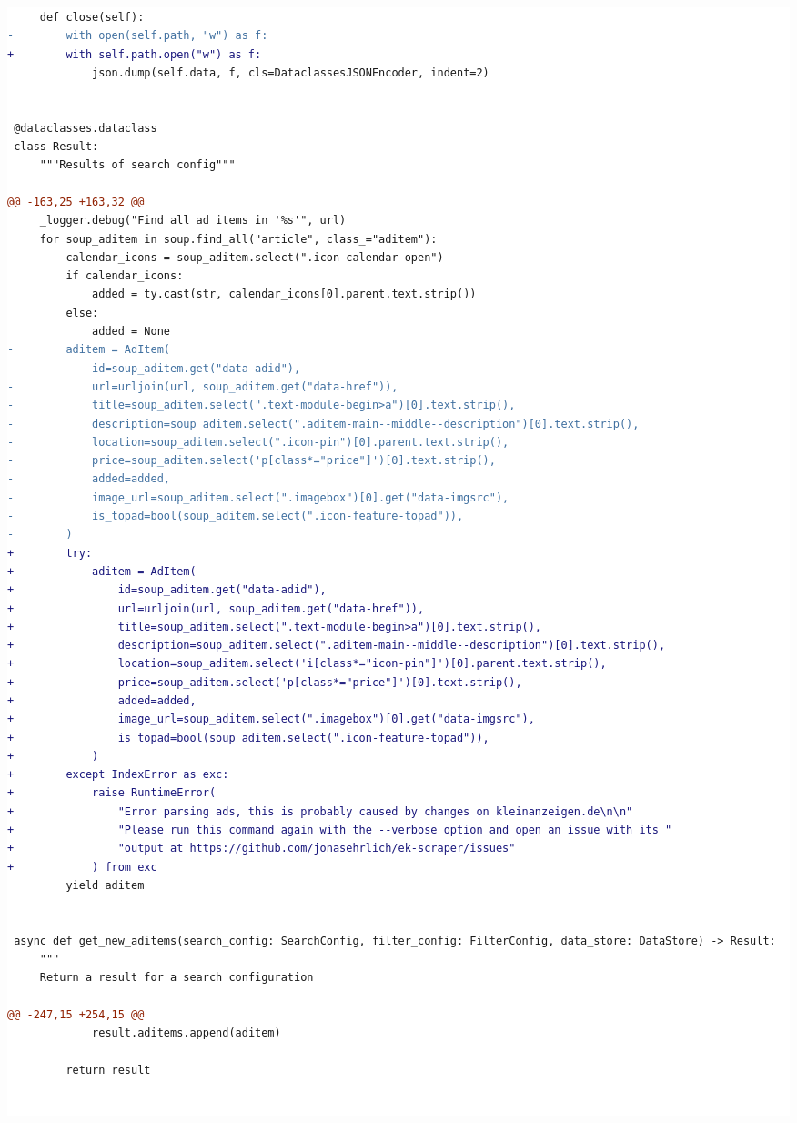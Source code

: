 ```diff
     def close(self):
-        with open(self.path, "w") as f:
+        with self.path.open("w") as f:
             json.dump(self.data, f, cls=DataclassesJSONEncoder, indent=2)
 
 
 @dataclasses.dataclass
 class Result:
     """Results of search config"""
 
@@ -163,25 +163,32 @@
     _logger.debug("Find all ad items in '%s'", url)
     for soup_aditem in soup.find_all("article", class_="aditem"):
         calendar_icons = soup_aditem.select(".icon-calendar-open")
         if calendar_icons:
             added = ty.cast(str, calendar_icons[0].parent.text.strip())
         else:
             added = None
-        aditem = AdItem(
-            id=soup_aditem.get("data-adid"),
-            url=urljoin(url, soup_aditem.get("data-href")),
-            title=soup_aditem.select(".text-module-begin>a")[0].text.strip(),
-            description=soup_aditem.select(".aditem-main--middle--description")[0].text.strip(),
-            location=soup_aditem.select(".icon-pin")[0].parent.text.strip(),
-            price=soup_aditem.select('p[class*="price"]')[0].text.strip(),
-            added=added,
-            image_url=soup_aditem.select(".imagebox")[0].get("data-imgsrc"),
-            is_topad=bool(soup_aditem.select(".icon-feature-topad")),
-        )
+        try:
+            aditem = AdItem(
+                id=soup_aditem.get("data-adid"),
+                url=urljoin(url, soup_aditem.get("data-href")),
+                title=soup_aditem.select(".text-module-begin>a")[0].text.strip(),
+                description=soup_aditem.select(".aditem-main--middle--description")[0].text.strip(),
+                location=soup_aditem.select('i[class*="icon-pin"]')[0].parent.text.strip(),
+                price=soup_aditem.select('p[class*="price"]')[0].text.strip(),
+                added=added,
+                image_url=soup_aditem.select(".imagebox")[0].get("data-imgsrc"),
+                is_topad=bool(soup_aditem.select(".icon-feature-topad")),
+            )
+        except IndexError as exc:
+            raise RuntimeError(
+                "Error parsing ads, this is probably caused by changes on kleinanzeigen.de\n\n"
+                "Please run this command again with the --verbose option and open an issue with its "
+                "output at https://github.com/jonasehrlich/ek-scraper/issues"
+            ) from exc
         yield aditem
 
 
 async def get_new_aditems(search_config: SearchConfig, filter_config: FilterConfig, data_store: DataStore) -> Result:
     """
     Return a result for a search configuration
 
@@ -247,15 +254,15 @@
             result.aditems.append(aditem)
 
         return result
 
 
```